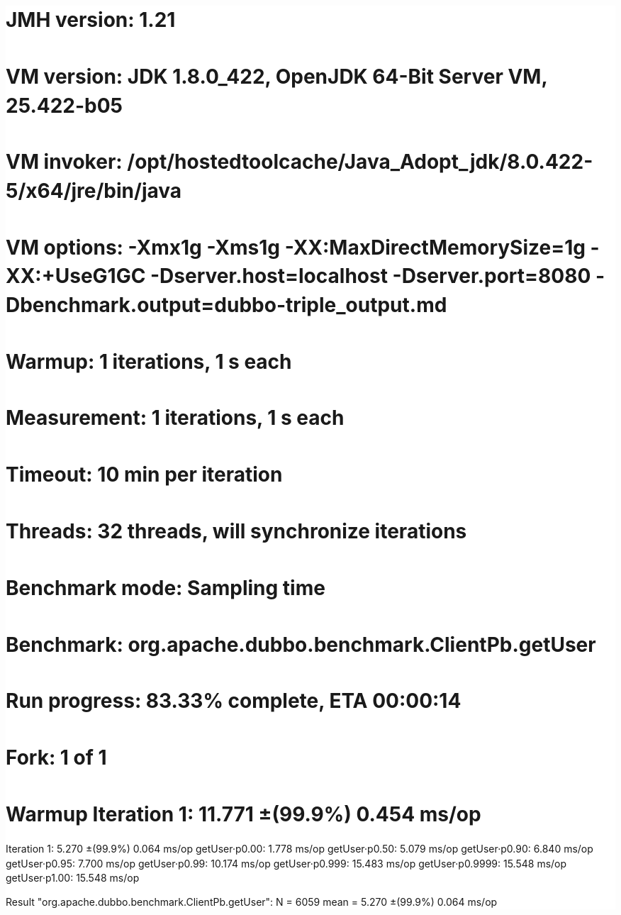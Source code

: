 # JMH version: 1.21
# VM version: JDK 1.8.0_422, OpenJDK 64-Bit Server VM, 25.422-b05
# VM invoker: /opt/hostedtoolcache/Java_Adopt_jdk/8.0.422-5/x64/jre/bin/java
# VM options: -Xmx1g -Xms1g -XX:MaxDirectMemorySize=1g -XX:+UseG1GC -Dserver.host=localhost -Dserver.port=8080 -Dbenchmark.output=dubbo-triple_output.md
# Warmup: 1 iterations, 1 s each
# Measurement: 1 iterations, 1 s each
# Timeout: 10 min per iteration
# Threads: 32 threads, will synchronize iterations
# Benchmark mode: Sampling time
# Benchmark: org.apache.dubbo.benchmark.ClientPb.getUser

# Run progress: 83.33% complete, ETA 00:00:14
# Fork: 1 of 1
# Warmup Iteration   1: 11.771 ±(99.9%) 0.454 ms/op
Iteration   1: 5.270 ±(99.9%) 0.064 ms/op
                 getUser·p0.00:   1.778 ms/op
                 getUser·p0.50:   5.079 ms/op
                 getUser·p0.90:   6.840 ms/op
                 getUser·p0.95:   7.700 ms/op
                 getUser·p0.99:   10.174 ms/op
                 getUser·p0.999:  15.483 ms/op
                 getUser·p0.9999: 15.548 ms/op
                 getUser·p1.00:   15.548 ms/op



Result "org.apache.dubbo.benchmark.ClientPb.getUser":
  N = 6059
  mean =      5.270 ±(99.9%) 0.064 ms/op
